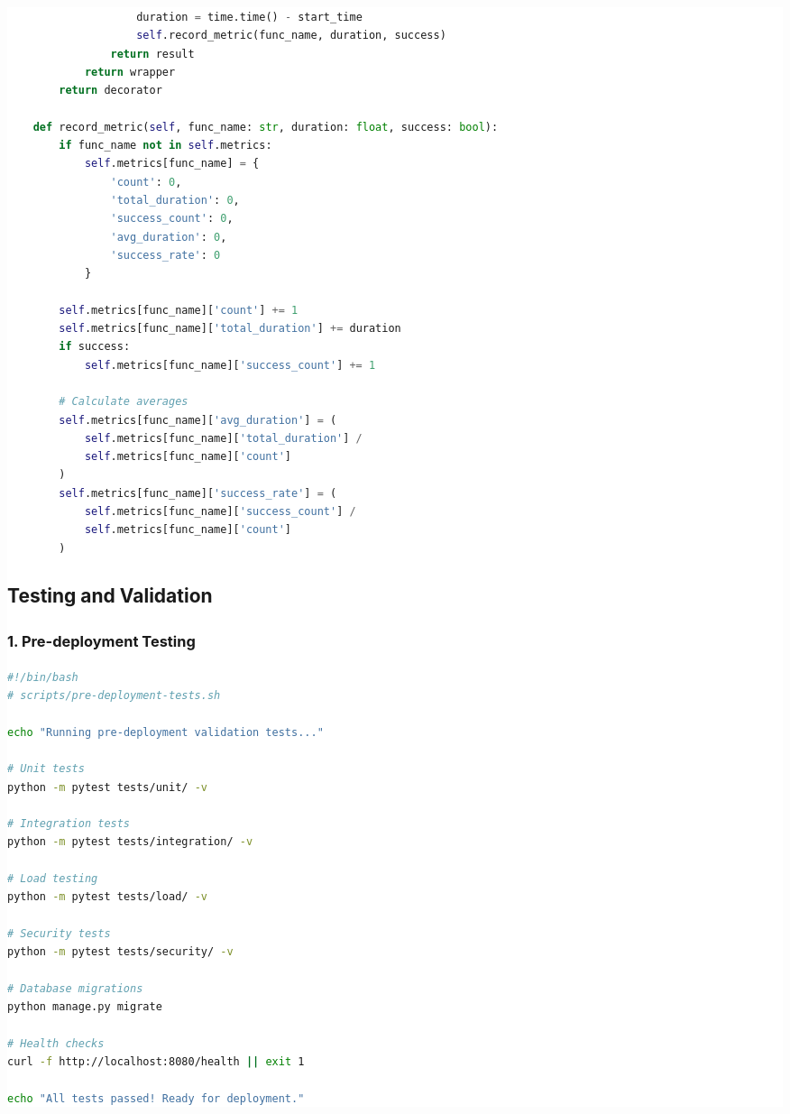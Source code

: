 ```python
                    duration = time.time() - start_time
                    self.record_metric(func_name, duration, success)
                return result
            return wrapper
        return decorator

    def record_metric(self, func_name: str, duration: float, success: bool):
        if func_name not in self.metrics:
            self.metrics[func_name] = {
                'count': 0,
                'total_duration': 0,
                'success_count': 0,
                'avg_duration': 0,
                'success_rate': 0
            }

        self.metrics[func_name]['count'] += 1
        self.metrics[func_name]['total_duration'] += duration
        if success:
            self.metrics[func_name]['success_count'] += 1

        # Calculate averages
        self.metrics[func_name]['avg_duration'] = (
            self.metrics[func_name]['total_duration'] /
            self.metrics[func_name]['count']
        )
        self.metrics[func_name]['success_rate'] = (
            self.metrics[func_name]['success_count'] /
            self.metrics[func_name]['count']
        )
```

## Testing and Validation

### 1. Pre-deployment Testing

```bash
#!/bin/bash
# scripts/pre-deployment-tests.sh

echo "Running pre-deployment validation tests..."

# Unit tests
python -m pytest tests/unit/ -v

# Integration tests
python -m pytest tests/integration/ -v

# Load testing
python -m pytest tests/load/ -v

# Security tests
python -m pytest tests/security/ -v

# Database migrations
python manage.py migrate

# Health checks
curl -f http://localhost:8080/health || exit 1

echo "All tests passed! Ready for deployment."
```
